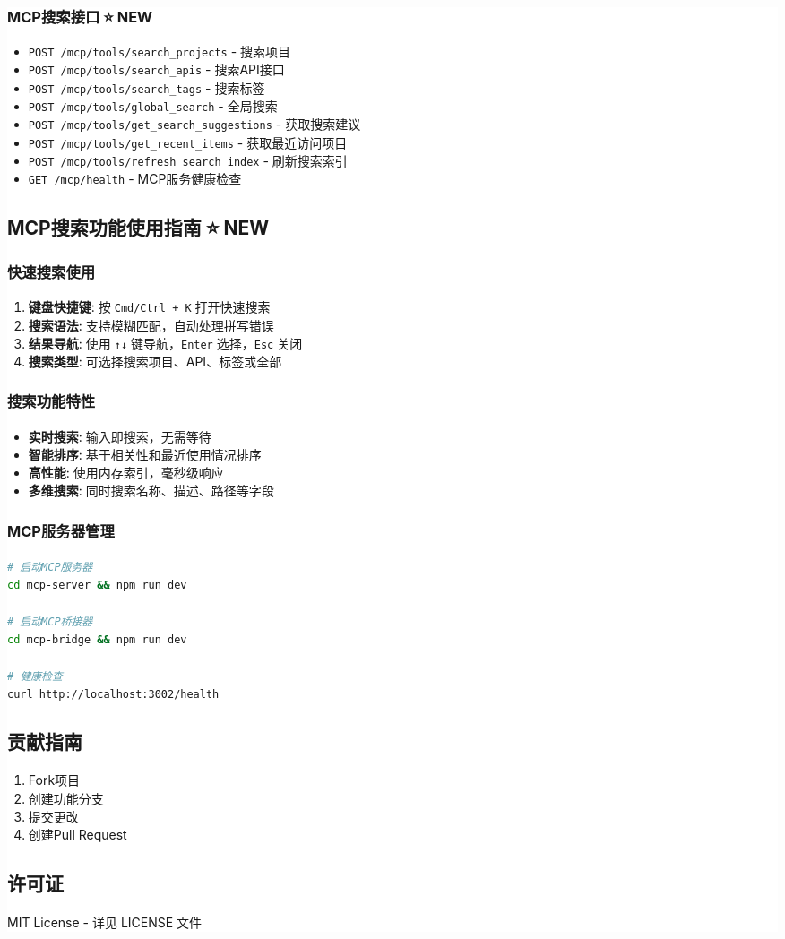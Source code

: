 ### MCP搜索接口 ⭐ **NEW**
- `POST /mcp/tools/search_projects` - 搜索项目
- `POST /mcp/tools/search_apis` - 搜索API接口
- `POST /mcp/tools/search_tags` - 搜索标签
- `POST /mcp/tools/global_search` - 全局搜索
- `POST /mcp/tools/get_search_suggestions` - 获取搜索建议
- `POST /mcp/tools/get_recent_items` - 获取最近访问项目
- `POST /mcp/tools/refresh_search_index` - 刷新搜索索引
- `GET /mcp/health` - MCP服务健康检查

## MCP搜索功能使用指南 ⭐ **NEW**

### 快速搜索使用
1. **键盘快捷键**: 按 `Cmd/Ctrl + K` 打开快速搜索
2. **搜索语法**: 支持模糊匹配，自动处理拼写错误
3. **结果导航**: 使用 `↑↓` 键导航，`Enter` 选择，`Esc` 关闭
4. **搜索类型**: 可选择搜索项目、API、标签或全部

### 搜索功能特性
- **实时搜索**: 输入即搜索，无需等待
- **智能排序**: 基于相关性和最近使用情况排序
- **高性能**: 使用内存索引，毫秒级响应
- **多维搜索**: 同时搜索名称、描述、路径等字段

### MCP服务器管理
```bash
# 启动MCP服务器
cd mcp-server && npm run dev

# 启动MCP桥接器
cd mcp-bridge && npm run dev

# 健康检查
curl http://localhost:3002/health
```

## 贡献指南

1. Fork项目
2. 创建功能分支
3. 提交更改
4. 创建Pull Request

## 许可证

MIT License - 详见 LICENSE 文件